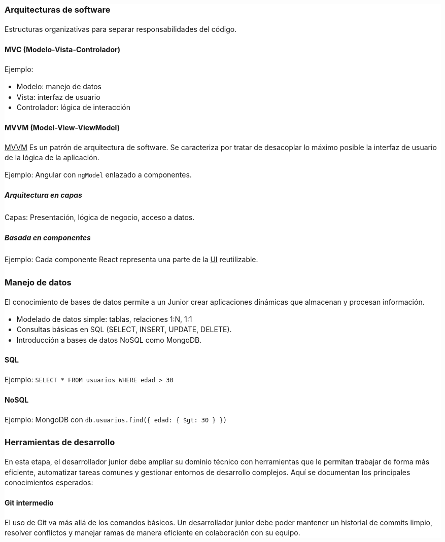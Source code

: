 ### Arquitecturas de software

Estructuras organizativas para separar responsabilidades del código.

#### MVC (Modelo-Vista-Controlador)

Ejemplo:

- Modelo: manejo de datos
- Vista: interfaz de usuario
- Controlador: lógica de interacción

#### MVVM (Model-View-ViewModel)

[MVVM](https://es.wikipedia.org/wiki/Modelo%E2%80%93vista%E2%80%93modelo_de_vista) Es un patrón de arquitectura de software. Se caracteriza por tratar de desacoplar lo máximo posible la interfaz de usuario de la lógica de la aplicación.

Ejemplo: Angular con `ngModel` enlazado a componentes.

##### Arquitectura en capas

Capas: Presentación, lógica de negocio, acceso a datos.

##### Basada en componentes

Ejemplo: Cada componente React representa una parte de la [UI](/others/glossary.md#u) reutilizable.

### Manejo de datos

El conocimiento de bases de datos permite a un Junior crear aplicaciones dinámicas que almacenan y procesan información.

- Modelado de datos simple: tablas, relaciones 1:N, 1:1
- Consultas básicas en SQL (SELECT, INSERT, UPDATE, DELETE).
- Introducción a bases de datos NoSQL como MongoDB.

#### SQL

Ejemplo: `SELECT * FROM usuarios WHERE edad > 30`

#### NoSQL

Ejemplo: MongoDB con `db.usuarios.find({ edad: { $gt: 30 } })`

### Herramientas de desarrollo

En esta etapa, el desarrollador junior debe ampliar su dominio técnico con herramientas que le permitan trabajar de forma más eficiente, automatizar tareas comunes y gestionar entornos de desarrollo complejos. Aquí se documentan los principales conocimientos esperados:

#### Git intermedio

El uso de Git va más allá de los comandos básicos. Un desarrollador junior debe poder mantener un historial de commits limpio, resolver conflictos y manejar ramas de manera eficiente en colaboración con su equipo.

